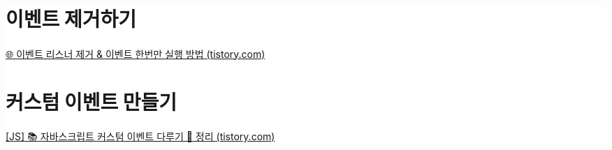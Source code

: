 
# 이벤트 제거하기
[🌐 이벤트 리스너 제거 & 이벤트 한번만 실행 방법 (tistory.com)](https://inpa.tistory.com/entry/JS-%F0%9F%93%9A-%EC%9D%B4%EB%B2%A4%ED%8A%B8-%EC%A0%9C%EA%B1%B0-%ED%95%9C%EB%B2%88%EB%A7%8C-%EC%8B%A4%ED%96%89%EB%90%98%EA%B2%8C-%ED%95%98%EA%B8%B0-removeEventListener-once)


# 커스텀 이벤트 만들기
[[JS] 📚 자바스크립트 커스텀 이벤트 다루기 💯 정리 (tistory.com)](https://inpa.tistory.com/entry/JS-%F0%9F%93%9A-%EC%9E%90%EB%B0%94%EC%8A%A4%ED%81%AC%EB%A6%BD%ED%8A%B8-%EC%BB%A4%EC%8A%A4%ED%85%80-%EC%9D%B4%EB%B2%A4%ED%8A%B8-%EB%8B%A4%EB%A3%A8%EA%B8%B0)